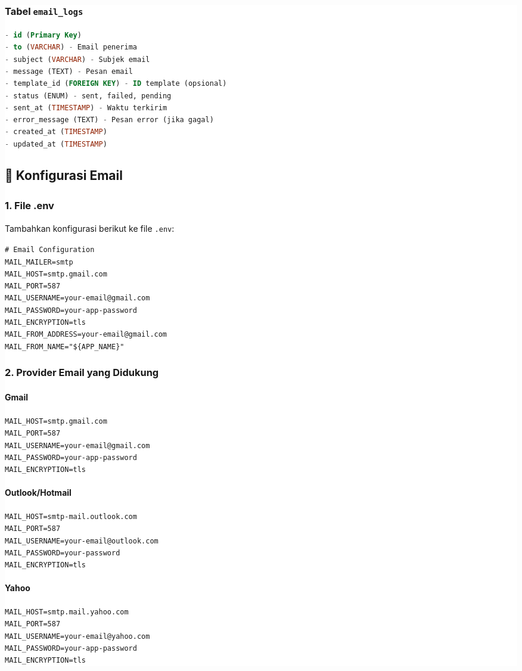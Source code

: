 ### Tabel `email_logs`
```sql
- id (Primary Key)
- to (VARCHAR) - Email penerima
- subject (VARCHAR) - Subjek email
- message (TEXT) - Pesan email
- template_id (FOREIGN KEY) - ID template (opsional)
- status (ENUM) - sent, failed, pending
- sent_at (TIMESTAMP) - Waktu terkirim
- error_message (TEXT) - Pesan error (jika gagal)
- created_at (TIMESTAMP)
- updated_at (TIMESTAMP)
```

## 🔧 Konfigurasi Email

### 1. File .env
Tambahkan konfigurasi berikut ke file `.env`:

```env
# Email Configuration
MAIL_MAILER=smtp
MAIL_HOST=smtp.gmail.com
MAIL_PORT=587
MAIL_USERNAME=your-email@gmail.com
MAIL_PASSWORD=your-app-password
MAIL_ENCRYPTION=tls
MAIL_FROM_ADDRESS=your-email@gmail.com
MAIL_FROM_NAME="${APP_NAME}"
```

### 2. Provider Email yang Didukung

#### Gmail
```env
MAIL_HOST=smtp.gmail.com
MAIL_PORT=587
MAIL_USERNAME=your-email@gmail.com
MAIL_PASSWORD=your-app-password
MAIL_ENCRYPTION=tls
```

#### Outlook/Hotmail
```env
MAIL_HOST=smtp-mail.outlook.com
MAIL_PORT=587
MAIL_USERNAME=your-email@outlook.com
MAIL_PASSWORD=your-password
MAIL_ENCRYPTION=tls
```

#### Yahoo
```env
MAIL_HOST=smtp.mail.yahoo.com
MAIL_PORT=587
MAIL_USERNAME=your-email@yahoo.com
MAIL_PASSWORD=your-app-password
MAIL_ENCRYPTION=tls
```
